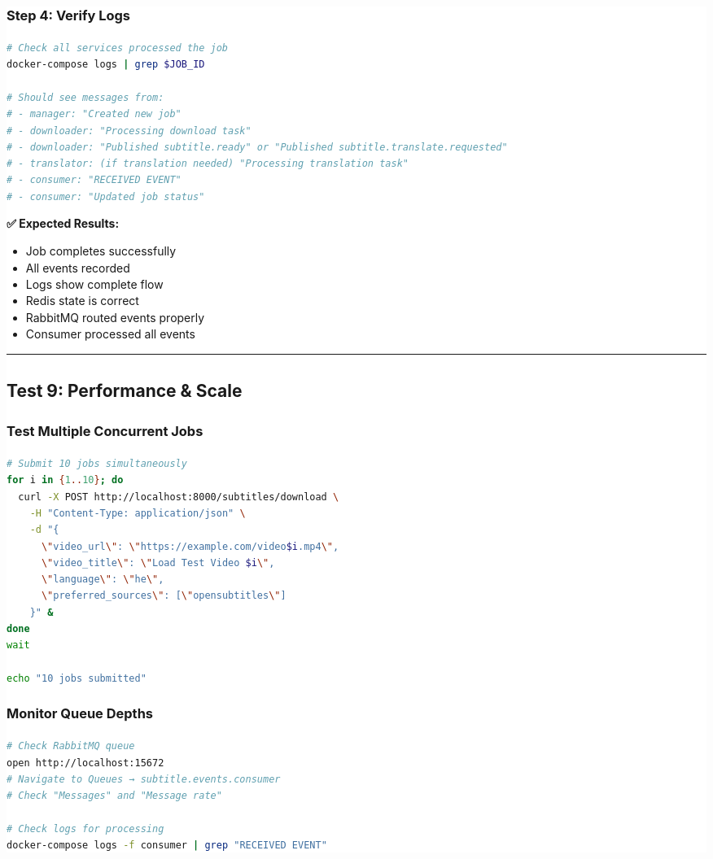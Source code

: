 ### Step 4: Verify Logs

```bash
# Check all services processed the job
docker-compose logs | grep $JOB_ID

# Should see messages from:
# - manager: "Created new job"
# - downloader: "Processing download task"
# - downloader: "Published subtitle.ready" or "Published subtitle.translate.requested"
# - translator: (if translation needed) "Processing translation task"
# - consumer: "RECEIVED EVENT"
# - consumer: "Updated job status"
```

**✅ Expected Results:**
- Job completes successfully
- All events recorded
- Logs show complete flow
- Redis state is correct
- RabbitMQ routed events properly
- Consumer processed all events

---

## Test 9: Performance & Scale

### Test Multiple Concurrent Jobs

```bash
# Submit 10 jobs simultaneously
for i in {1..10}; do
  curl -X POST http://localhost:8000/subtitles/download \
    -H "Content-Type: application/json" \
    -d "{
      \"video_url\": \"https://example.com/video$i.mp4\",
      \"video_title\": \"Load Test Video $i\",
      \"language\": \"he\",
      \"preferred_sources\": [\"opensubtitles\"]
    }" &
done
wait

echo "10 jobs submitted"
```

### Monitor Queue Depths

```bash
# Check RabbitMQ queue
open http://localhost:15672
# Navigate to Queues → subtitle.events.consumer
# Check "Messages" and "Message rate"

# Check logs for processing
docker-compose logs -f consumer | grep "RECEIVED EVENT"
```

